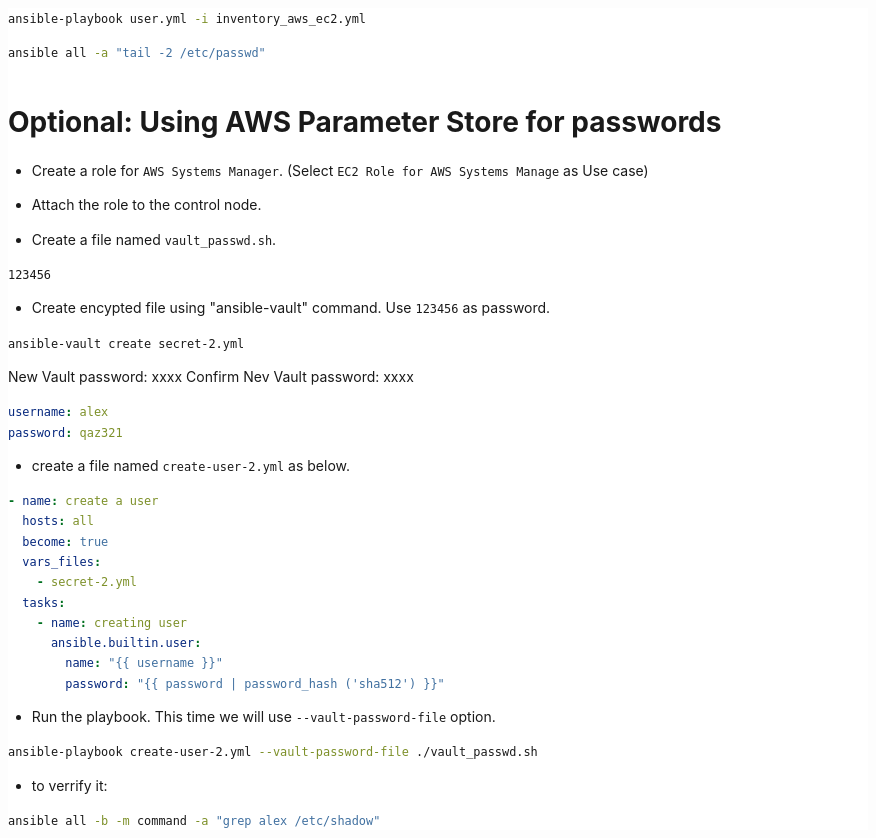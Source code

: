 ```bash
ansible-playbook user.yml -i inventory_aws_ec2.yml
```

```bash
ansible all -a "tail -2 /etc/passwd"
```

# Optional: Using AWS Parameter Store for passwords

- Create a role for `AWS Systems Manager`. (Select `EC2 Role for AWS Systems Manage` as Use case)

- Attach the role to the control node.

- Create a file named `vault_passwd.sh`.

```sh
123456
```

- Create encypted file using "ansible-vault" command. Use `123456` as password.

```bash
ansible-vault create secret-2.yml
```

New Vault password: xxxx
Confirm Nev Vault password: xxxx

```yml
username: alex
password: qaz321
```

- create a file named `create-user-2.yml` as below.

```yml
- name: create a user
  hosts: all
  become: true
  vars_files:
    - secret-2.yml
  tasks:
    - name: creating user
      ansible.builtin.user:
        name: "{{ username }}"
        password: "{{ password | password_hash ('sha512') }}"
``` 

- Run the playbook. This time we will use `--vault-password-file` option.


```bash
ansible-playbook create-user-2.yml --vault-password-file ./vault_passwd.sh
```

- to verrify it:

```bash
ansible all -b -m command -a "grep alex /etc/shadow"
```
